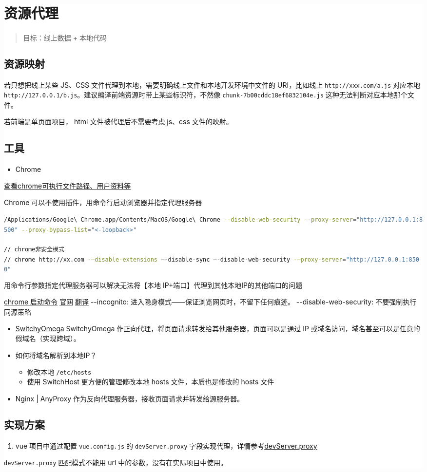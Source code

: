 # 资源代理

> 目标：线上数据 + 本地代码

##  资源映射

若只想把线上某些 JS、CSS 文件代理到本地，需要明确线上文件和本地开发环境中文件的 URI，比如线上 `http://xxx.com/a.js` 对应本地 `http://127.0.0.1/b.js`。建议编译前端资源时带上某些标识符，不然像 `chunk-7b00cddc18ef6832104e.js` 这种无法判断对应本地那个文件。

若前端是单页面项目， html 文件被代理后不需要考虑 js、css 文件的映射。

## 工具

- Chrome

[查看chrome可执行文件路径、用户资料等](chrome://version/) 

Chrome 可以不使用插件，用命令行启动浏览器并指定代理服务器

```sh
/Applications/Google\ Chrome.app/Contents/MacOS/Google\ Chrome --disable-web-security --proxy-server="http://127.0.0.1:8500" --proxy-bypass-list="<-loopback>"

// chrome非安全模式
// chrome http://xx.com -–disable-extensions –-disable-sync –-disable-web-security -–proxy-server="http://127.0.0.1:8500"
```

用命令行参数指定代理服务器可以解决无法将【本地 IP+端口】代理到其他本地IP的其他端口的问题

[chrome 启动命令](https://himle.github.io/201609Chromium-%E5%91%BD%E4%BB%A4%E8%A1%8C%E5%90%AF%E5%8A%A8%E5%8F%82%E6%95%B0/) [官网](https://www.chromium.org/developers/how-tos/run-chromium-with-flags/) [翻译](https://www.cnblogs.com/gurenyumao/p/14721035.html) 
--incognito:  进入隐身模式——保证浏览网页时，不留下任何痕迹。
--disable-web-security:  不要强制执行同源策略


- [SwitchyOmega](https://chrome.google.com/webstore/detail/proxy-switchyomega/padekgcemlokbadohgkifijomclgjgif?utm_source=chrome-ntp-icon) 
SwitchyOmega 作正向代理，将页面请求转发给其他服务器，页面可以是通过 IP 或域名访问，域名甚至可以是任意的假域名（实现跨域）。

- 如何将域名解析到本地IP？
  - 修改本地 `/etc/hosts` 
  - 使用 SwitchHost 更方便的管理修改本地 hosts 文件，本质也是修改的 hosts 文件

- Nginx | AnyProxy
作为反向代理服务器，接收页面请求并转发给源服务器。

## 实现方案

1. vue 项目中通过配置 `vue.config.js` 的 `devServer.proxy` 字段实现代理，详情参考[devServer.proxy](https://cli.vuejs.org/zh/config/#devserver-proxy) 

`devServer.proxy` 匹配模式不能用 url 中的参数，没有在实际项目中使用。
